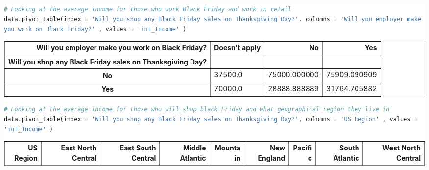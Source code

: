 


```python
# Looking at the average income for those who work Black Friday and work in retail
data.pivot_table(index = 'Will you shop any Black Friday sales on Thanksgiving Day?', columns = 'Will you employer make you work on Black Friday?' , values = 'int_Income' )
```




<div>
<table border="1" class="dataframe">
  <thead>
    <tr style="text-align: right;">
      <th>Will you employer make you work on Black Friday?</th>
      <th>Doesn't apply</th>
      <th>No</th>
      <th>Yes</th>
    </tr>
    <tr>
      <th>Will you shop any Black Friday sales on Thanksgiving Day?</th>
      <th></th>
      <th></th>
      <th></th>
    </tr>
  </thead>
  <tbody>
    <tr>
      <th>No</th>
      <td>37500.0</td>
      <td>75000.000000</td>
      <td>75909.090909</td>
    </tr>
    <tr>
      <th>Yes</th>
      <td>70000.0</td>
      <td>28888.888889</td>
      <td>31764.705882</td>
    </tr>
  </tbody>
</table>
</div>




```python
# Looking at the average income for those who will shop black Friday and what geographical region they live in
data.pivot_table(index = 'Will you shop any Black Friday sales on Thanksgiving Day?', columns = 'US Region' , values = 'int_Income' )
```




<div>
<table border="1" class="dataframe">
  <thead>
    <tr style="text-align: right;">
      <th>US Region</th>
      <th>East North Central</th>
      <th>East South Central</th>
      <th>Middle Atlantic</th>
      <th>Mountain</th>
      <th>New England</th>
      <th>Pacific</th>
      <th>South Atlantic</th>
      <th>West North Central</th>
